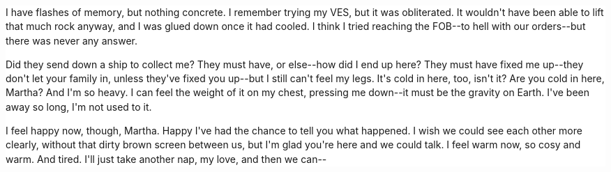 I have flashes of memory, but nothing concrete. I remember trying my
VES, but it was obliterated. It wouldn't have been able to lift that
much rock anyway, and I was glued down once it had cooled. I think I
tried reaching the FOB--to hell with our orders--but there was never any
answer.

Did they send down a ship to collect me? They must have, or else--how
did I end up here? They must have fixed me up--they don't let your
family in, unless they've fixed you up--but I still can't feel my legs.
It's cold in here, too, isn't it? Are you cold in here, Martha? And I'm
so heavy. I can feel the weight of it on my chest, pressing me down--it
must be the gravity on Earth. I've been away so long, I'm not used to
it.

I feel happy now, though, Martha. Happy I've had the chance to tell you
what happened. I wish we could see each other more clearly, without that
dirty brown screen between us, but I'm glad you're here and we could
talk. I feel warm now, so cosy and warm. And tired. I'll just take
another nap, my love, and then we can--
